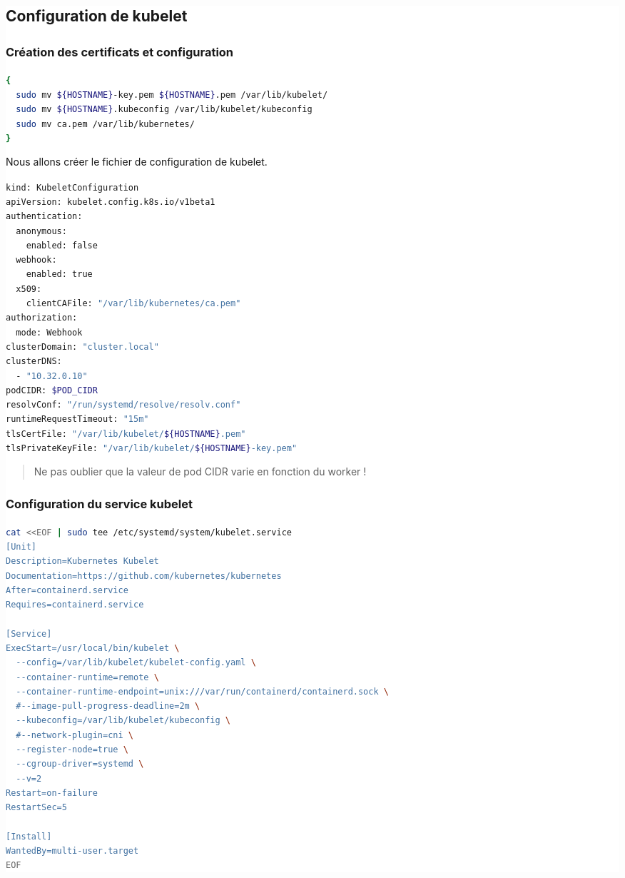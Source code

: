 ## Configuration de kubelet
### Création des certificats et configuration
```bash
{
  sudo mv ${HOSTNAME}-key.pem ${HOSTNAME}.pem /var/lib/kubelet/
  sudo mv ${HOSTNAME}.kubeconfig /var/lib/kubelet/kubeconfig
  sudo mv ca.pem /var/lib/kubernetes/
}
```

Nous allons créer le fichier de configuration de kubelet.

```bash
kind: KubeletConfiguration
apiVersion: kubelet.config.k8s.io/v1beta1
authentication:
  anonymous:
    enabled: false
  webhook:
    enabled: true
  x509:
    clientCAFile: "/var/lib/kubernetes/ca.pem"
authorization:
  mode: Webhook
clusterDomain: "cluster.local"
clusterDNS:
  - "10.32.0.10"
podCIDR: $POD_CIDR 
resolvConf: "/run/systemd/resolve/resolv.conf"
runtimeRequestTimeout: "15m"
tlsCertFile: "/var/lib/kubelet/${HOSTNAME}.pem"
tlsPrivateKeyFile: "/var/lib/kubelet/${HOSTNAME}-key.pem"
```

> Ne pas oublier que la valeur de pod CIDR varie en fonction du worker !

### Configuration du service kubelet
```bash
cat <<EOF | sudo tee /etc/systemd/system/kubelet.service
[Unit]
Description=Kubernetes Kubelet
Documentation=https://github.com/kubernetes/kubernetes
After=containerd.service
Requires=containerd.service

[Service]
ExecStart=/usr/local/bin/kubelet \
  --config=/var/lib/kubelet/kubelet-config.yaml \
  --container-runtime=remote \
  --container-runtime-endpoint=unix:///var/run/containerd/containerd.sock \
  #--image-pull-progress-deadline=2m \
  --kubeconfig=/var/lib/kubelet/kubeconfig \
  #--network-plugin=cni \
  --register-node=true \
  --cgroup-driver=systemd \
  --v=2
Restart=on-failure
RestartSec=5

[Install]
WantedBy=multi-user.target
EOF
```
